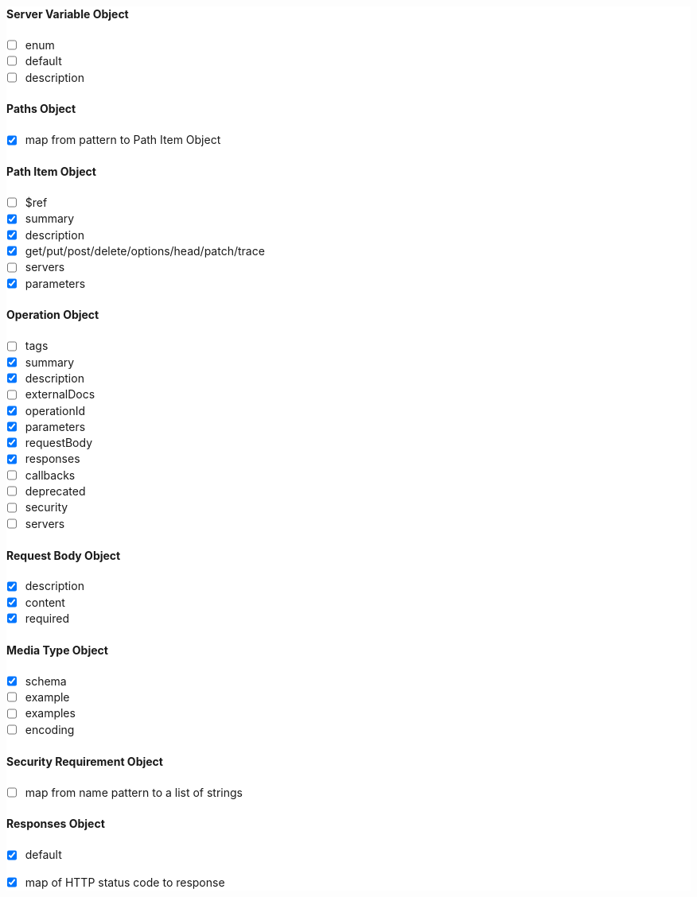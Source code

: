 #### Server Variable Object

- [ ] enum
- [ ] default
- [ ] description

#### Paths Object

- [x] map from pattern to Path Item Object

#### Path Item Object

- [ ] $ref
- [x] summary
- [x] description
- [x] get/put/post/delete/options/head/patch/trace
- [ ] servers
- [x] parameters

#### Operation Object

- [ ] tags
- [x] summary
- [x] description
- [ ] externalDocs
- [x] operationId
- [x] parameters
- [x] requestBody
- [x] responses
- [ ] callbacks
- [ ] deprecated
- [ ] security
- [ ] servers

#### Request Body Object

- [x] description
- [x] content
- [x] required

#### Media Type Object

- [x] schema
- [ ] example
- [ ] examples
- [ ] encoding

#### Security Requirement Object

- [ ] map from name pattern to a list of strings

#### Responses Object

- [x] default
- [x] map of HTTP status code to response


[0]: https://github.com/OAI/OpenAPI-Specification/blob/main/versions/3.0.3.md
[1]: https://github.com/OAI/OpenAPI-Specification/blob/main/versions/3.1.0.md